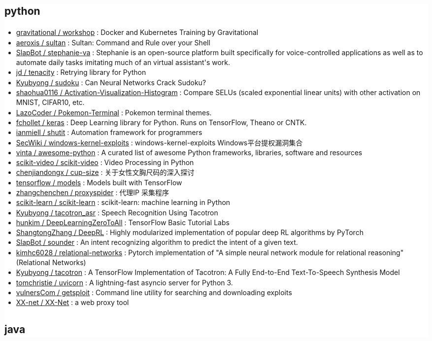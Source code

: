 
## python

- [gravitational / workshop](https://github.com/gravitational/workshop) : Docker and Kubernetes Training by Gravitational
- [aeroxis / sultan](https://github.com/aeroxis/sultan) : Sultan: Command and Rule over your Shell
- [SlapBot / stephanie-va](https://github.com/SlapBot/stephanie-va) : Stephanie is an open-source platform built specifically for voice-controlled applications as well as to automate daily tasks imitating much of an virtual assistant's work.
- [jd / tenacity](https://github.com/jd/tenacity) : Retrying library for Python
- [Kyubyong / sudoku](https://github.com/Kyubyong/sudoku) : Can Neural Networks Crack Sudoku?
- [shaohua0116 / Activation-Visualization-Histogram](https://github.com/shaohua0116/Activation-Visualization-Histogram) : Compare SELUs (scaled exponential linear units) with other activation on MNIST, CIFAR10, etc.
- [LazoCoder / Pokemon-Terminal](https://github.com/LazoCoder/Pokemon-Terminal) : Pokemon terminal themes.
- [fchollet / keras](https://github.com/fchollet/keras) : Deep Learning library for Python. Runs on TensorFlow, Theano or CNTK.
- [ianmiell / shutit](https://github.com/ianmiell/shutit) : Automation framework for programmers
- [SecWiki / windows-kernel-exploits](https://github.com/SecWiki/windows-kernel-exploits) : windows-kernel-exploits Windows平台提权漏洞集合
- [vinta / awesome-python](https://github.com/vinta/awesome-python) : A curated list of awesome Python frameworks, libraries, software and resources
- [scikit-video / scikit-video](https://github.com/scikit-video/scikit-video) : Video Processing in Python
- [chenjiandongx / cup-size](https://github.com/chenjiandongx/cup-size) : 关于女性文胸尺码的深入探讨
- [tensorflow / models](https://github.com/tensorflow/models) : Models built with TensorFlow
- [zhangchenchen / proxyspider](https://github.com/zhangchenchen/proxyspider) : 代理IP 采集程序
- [scikit-learn / scikit-learn](https://github.com/scikit-learn/scikit-learn) : scikit-learn: machine learning in Python
- [Kyubyong / tacotron_asr](https://github.com/Kyubyong/tacotron_asr) : Speech Recognition Using Tacotron
- [hunkim / DeepLearningZeroToAll](https://github.com/hunkim/DeepLearningZeroToAll) : TensorFlow Basic Tutorial Labs
- [ShangtongZhang / DeepRL](https://github.com/ShangtongZhang/DeepRL) : Highly modularized implementation of popular deep RL algorithms by PyTorch
- [SlapBot / sounder](https://github.com/SlapBot/sounder) : An intent recognizing algorithm to predict the intent of a given text.
- [kimhc6028 / relational-networks](https://github.com/kimhc6028/relational-networks) : Pytorch implementation of "A simple neural network module for relational reasoning" (Relational Networks)
- [Kyubyong / tacotron](https://github.com/Kyubyong/tacotron) : A TensorFlow Implementation of Tacotron: A Fully End-to-End Text-To-Speech Synthesis Model
- [tomchristie / uvicorn](https://github.com/tomchristie/uvicorn) : A lightning-fast asyncio server for Python 3.
- [vulnersCom / getsploit](https://github.com/vulnersCom/getsploit) : Command line utility for searching and downloading exploits
- [XX-net / XX-Net](https://github.com/XX-net/XX-Net) : a web proxy tool


## java
